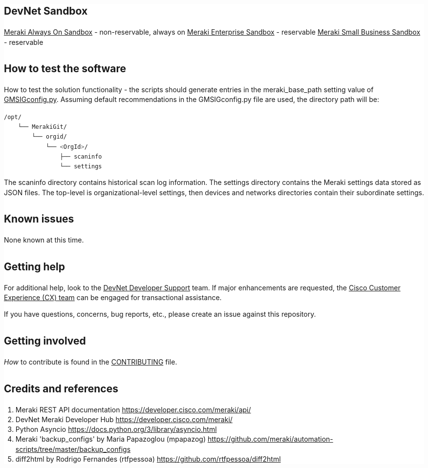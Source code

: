 ## DevNet Sandbox

[Meraki Always On Sandbox](https://devnetsandbox.cisco.com/RM/Diagram/Index/a9487767-deef-4855-b3e3-880e7f39eadc?diagramType=Topology) - non-reservable, always on
[Meraki Enterprise Sandbox](https://devnetsandbox.cisco.com/RM/Diagram/Index/e7b3932b-0d47-408e-946e-c23a0c031bda?diagramType=Topology) - reservable
[Meraki Small Business Sandbox](https://devnetsandbox.cisco.com/RM/Diagram/Index/aa48e6e2-3e59-4b87-bfe5-7833c45f8db8?diagramType=Topology) - reservable

## How to test the software

How to test the solution functionality - the scripts should generate entries in the meraki_base_path setting value of [GMSIGconfig.py](./GMSIGconfig.py).  Assuming default recommendations in the GMSIGconfig.py file are used, the directory path will be:

```bash
/opt/
    └── MerakiGit/
        └── orgid/
            └── <OrgId>/
                ├── scaninfo
                └── settings
```
The scaninfo directory contains historical scan log information.
The settings directory contains the Meraki settings data stored as JSON files. The top-level is organizational-level settings, then devices and networks directories contain their subordinate settings.


## Known issues

None known at this time.


## Getting help

For additional help, look to the [DevNet Developer Support](https://developer.cisco.com/site/support/) team.  If major enhancements are requested, the [Cisco Customer Experience (CX) team](https://www.cisco.com/c/m/en_us/customer-experience/index.html) can be engaged for transactional assistance.  

If you have questions, concerns, bug reports, etc., please create an issue against this repository.

## Getting involved

 _How_ to contribute is found in the [CONTRIBUTING](./CONTRIBUTING.md) file.

## Credits and references

1. Meraki REST API documentation https://developer.cisco.com/meraki/api/
2. DevNet Meraki Developer Hub https://developer.cisco.com/meraki/
3. Python Asyncio https://docs.python.org/3/library/asyncio.html
4. Meraki 'backup_configs' by Maria Papazoglou (mpapazog) https://github.com/meraki/automation-scripts/tree/master/backup_configs
5. diff2html by Rodrigo Fernandes (rtfpessoa) https://github.com/rtfpessoa/diff2html
